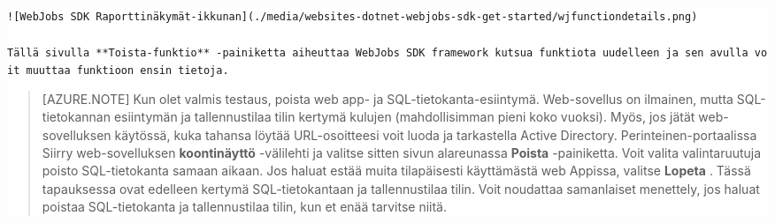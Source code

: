     ![WebJobs SDK Raporttinäkymät-ikkunan](./media/websites-dotnet-webjobs-sdk-get-started/wjfunctiondetails.png)

    Tällä sivulla **Toista-funktio** -painiketta aiheuttaa WebJobs SDK framework kutsua funktiota uudelleen ja sen avulla voit muuttaa funktioon ensin tietoja.

>[AZURE.NOTE] Kun olet valmis testaus, poista web app- ja SQL-tietokanta-esiintymä. Web-sovellus on ilmainen, mutta SQL-tietokannan esiintymän ja tallennustilaa tilin kertymä kulujen (mahdollisimman pieni koko vuoksi). Myös, jos jätät web-sovelluksen käytössä, kuka tahansa löytää URL-osoitteesi voit luoda ja tarkastella Active Directory. Perinteinen-portaalissa Siirry web-sovelluksen **koontinäyttö** -välilehti ja valitse sitten sivun alareunassa **Poista** -painiketta. Voit valita valintaruutuja poisto SQL-tietokanta samaan aikaan. Jos haluat estää muita tilapäisesti käyttämästä web Appissa, valitse **Lopeta** . Tässä tapauksessa ovat edelleen kertymä SQL-tietokantaan ja tallennustilaa tilin. Voit noudattaa samanlaiset menettely, jos haluat poistaa SQL-tietokanta ja tallennustilaa tilin, kun et enää tarvitse niitä.
